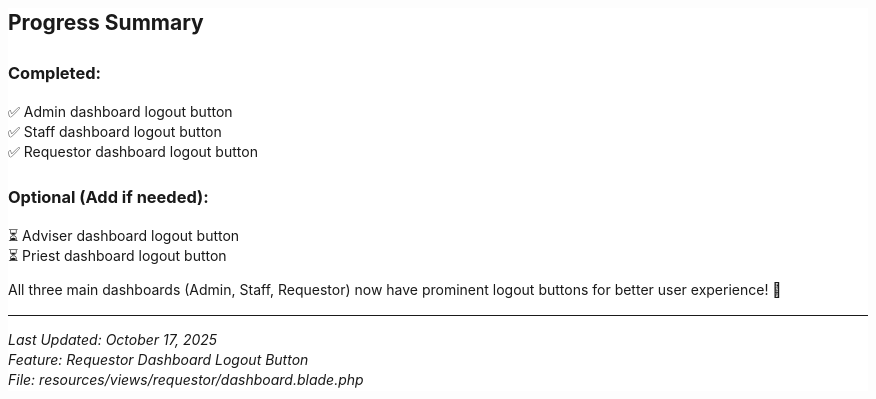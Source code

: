 
## Progress Summary

### **Completed:**
✅ Admin dashboard logout button  
✅ Staff dashboard logout button  
✅ Requestor dashboard logout button  

### **Optional (Add if needed):**
⏳ Adviser dashboard logout button  
⏳ Priest dashboard logout button  

All three main dashboards (Admin, Staff, Requestor) now have prominent logout buttons for better user experience! 🎉

---

_Last Updated: October 17, 2025_  
_Feature: Requestor Dashboard Logout Button_  
_File: resources/views/requestor/dashboard.blade.php_
